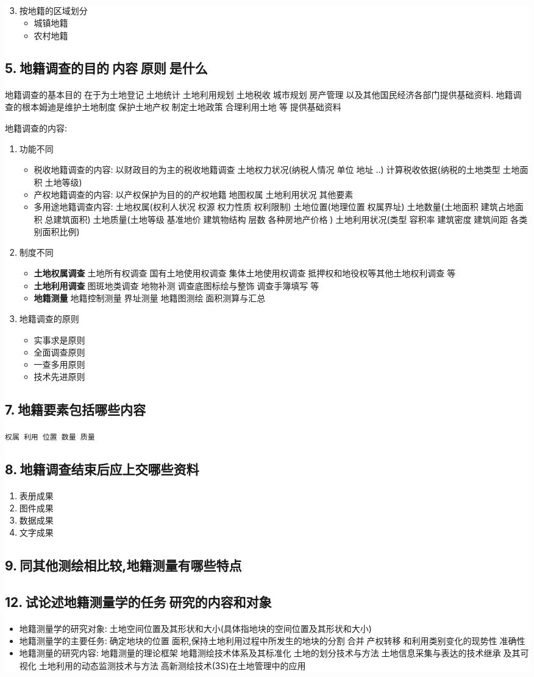  3. 按地籍的区域划分
    - 城镇地籍
    - 农村地籍

   


## 5. 地籍调查的目的 内容 原则 是什么
地籍调查的基本目的 在于为土地登记 土地统计 土地利用规划 土地税收 城市规划 房产管理 以及其他国民经济各部门提供基础资料.
地籍调查的根本姆迪是维护土地制度 保护土地产权 制定土地政策 合理利用土地 等 提供基础资料 

地籍调查的内容:
1. 功能不同
    - 税收地籍调查的内容: 以财政目的为主的税收地籍调查  土地权力状况(纳税人情况 单位 地址 ..)  计算税收依据(纳税的土地类型 土地面积 土地等级)
    - 产权地籍调查的内容: 以产权保护为目的的产权地籍 地图权属 土地利用状况 其他要素 
    - 多用途地籍调查内容: 土地权属(权利人状况 权源 权力性质 权利限制) 土地位置(地理位置 权属界址) 土地数量(土地面积 建筑占地面积 总建筑面积) 土地质量(土地等级 基准地价 建筑物结构 层数 各种房地产价格 ) 土地利用状况(类型 容积率 建筑密度 建筑间距 各类别面积比例)


2. 制度不同
   - **土地权属调查**  土地所有权调查 国有土地使用权调查 集体土地使用权调查 抵押权和地役权等其他土地权利调查 等
   - **土地利用调查**  图斑地类调查 地物补测 调查底图标绘与整饰 调查手簿填写 等
   - **地籍测量**   地籍控制测量 界址测量 地籍图测绘 面积测算与汇总

3. 地籍调查的原则
   - 实事求是原则
   - 全面调查原则
   - 一查多用原则
   - 技术先进原则 


## 7. 地籍要素包括哪些内容
    权属 利用 位置 数量 质量

## 8. 地籍调查结束后应上交哪些资料
1. 表册成果
2. 图件成果
3. 数据成果
4. 文字成果

## 9. 同其他测绘相比较,地籍测量有哪些特点


## 12. 试论述地籍测量学的任务 研究的内容和对象
- 地籍测量学的研究对象:
    土地空间位置及其形状和大小(具体指地块的空间位置及其形状和大小)
- 地籍测量学的主要任务:
    确定地块的位置 面积,保持土地利用过程中所发生的地块的分割 合并 产权转移 和利用类别变化的现势性 准确性
- 地籍测量的研究内容:
    地籍测量的理论框架 地籍测绘技术体系及其标准化 土地的划分技术与方法 土地信息采集与表达的技术继承 及其可视化 土地利用的动态监测技术与方法 高新测绘技术(3S)在土地管理中的应用    


